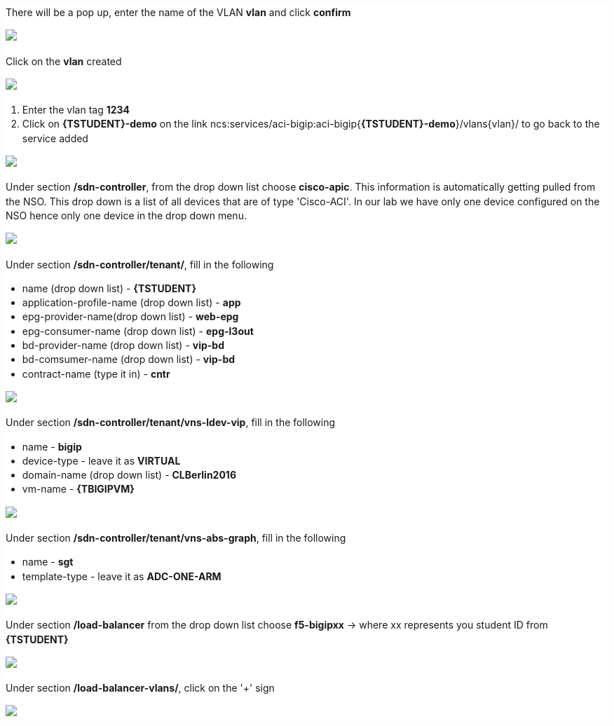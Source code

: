 There will be a pop up, enter the name of the VLAN **vlan** and click **confirm**

![](/build/sections/Lab%202%20-%20NSO/images/NSO-sm-vlan1.png)

Click on the **vlan** created

![](/build/sections/Lab%202%20-%20NSO/images/NSO-sm-vlan2.png)

1) Enter the vlan tag **1234**
2) Click on **{TSTUDENT}-demo** on the link ncs:services/aci-bigip:aci-bigip{**{TSTUDENT}-demo**}/vlans{vlan}/ to go back to the service added

![](/build/sections/Lab%202%20-%20NSO/images/NSO-sm-vlan3.png)

Under section **/sdn-controller**, from the drop down list choose **cisco-apic**. This information is automatically getting pulled from the NSO. This drop down is a list of all devices that are of type 'Cisco-ACI'. In our lab we have only one device configured on the NSO hence only one device in the drop down menu.

![](/build/sections/Lab%202%20-%20NSO/images/NSO-sm-apic.png)

Under section **/sdn-controller/tenant/**, fill in the following
* name (drop down list) - **{TSTUDENT}**
* application-profile-name (drop down list) - **app**
* epg-provider-name(drop down list) - **web-epg**
* epg-consumer-name (drop down list) - **epg-l3out**
* bd-provider-name (drop down list) - **vip-bd**
* bd-comsumer-name (drop down list) - **vip-bd**
* contract-name (type it in) - **cntr**

![](/build/sections/Lab%202%20-%20NSO/images/NSO-sm-apic1.png)

Under section **/sdn-controller/tenant/vns-ldev-vip**, fill in the following
* name - **bigip**
* device-type - leave it as **VIRTUAL**
* domain-name (drop down list) - **CLBerlin2016**
* vm-name - **{TBIGIPVM}**

![](/build/sections/Lab%202%20-%20NSO/images/NSO-sm-apic2.png)

Under section **/sdn-controller/tenant/vns-abs-graph**, fill in the following
* name - **sgt**
* template-type - leave it as **ADC-ONE-ARM**

![](/build/sections/Lab%202%20-%20NSO/images/NSO-sm-apic3.png)

Under section **/load-balancer** from the drop down list choose **f5-bigipxx** -> where xx represents you student ID from **{TSTUDENT}**

![](/build/sections/Lab%202%20-%20NSO/images/NSO-sm-lb.png)

Under section **/load-balancer-vlans/**, click on the '+' sign

![](/build/sections/Lab%202%20-%20NSO/images/NSO-sm-lb-vlan.png)

